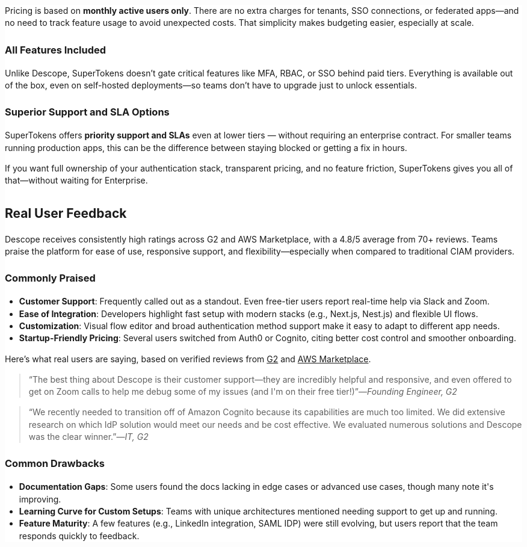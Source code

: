 Pricing is based on **monthly active users only**. There are no extra charges for tenants, SSO connections, or federated apps&mdash;and no need to track feature usage to avoid unexpected costs. That simplicity makes budgeting easier, especially at scale.

### All Features Included

Unlike Descope, SuperTokens doesn’t gate critical features like MFA, RBAC, or SSO behind paid tiers. Everything is available out of the box, even on self-hosted deployments&mdash;so teams don’t have to upgrade just to unlock essentials.

### Superior Support and SLA Options

SuperTokens offers **priority support and SLAs** even at lower tiers &mdash; without requiring an enterprise contract. For smaller teams running production apps, this can be the difference between staying blocked or getting a fix in hours.

If you want full ownership of your authentication stack, transparent pricing, and no feature friction, SuperTokens gives you all of that&mdash;without waiting for Enterprise.

## Real User Feedback

Descope receives consistently high ratings across G2 and AWS Marketplace, with a 4.8/5 average from 70+ reviews. Teams praise the platform for ease of use, responsive support, and flexibility&mdash;especially when compared to traditional CIAM providers.

### Commonly Praised

- **Customer Support**: Frequently called out as a standout. Even free-tier users report real-time help via Slack and Zoom.
- **Ease of Integration**: Developers highlight fast setup with modern stacks (e.g., Next.js, Nest.js) and flexible UI flows.
- **Customization**: Visual flow editor and broad authentication method support make it easy to adapt to different app needs.
- **Startup-Friendly Pricing**: Several users switched from Auth0 or Cognito, citing better cost control and smoother onboarding.

Here’s what real users are saying, based on verified reviews from [G2](https://www.g2.com/products/descope/reviews) and [AWS Marketplace](https://aws.amazon.com/marketplace/reviews/reviews-list/prodview-sexvssxdo2ykm?page=4).

> “The best thing about Descope is their customer support&mdash;they are incredibly helpful and responsive, and even offered to get on Zoom calls to help me debug some of my issues (and I'm on their free tier!)”&mdash;*Founding Engineer, G2*

> “We recently needed to transition off of Amazon Cognito because its capabilities are much too limited. We did extensive research on which IdP solution would meet our needs and be cost effective. We evaluated numerous solutions and Descope was the clear winner.”&mdash;*IT, G2*

### Common Drawbacks

- **Documentation Gaps**: Some users found the docs lacking in edge cases or advanced use cases, though many note it's improving.
- **Learning Curve for Custom Setups**: Teams with unique architectures mentioned needing support to get up and running.
- **Feature Maturity**: A few features (e.g., LinkedIn integration, SAML IDP) were still evolving, but users report that the team responds quickly to feedback.
